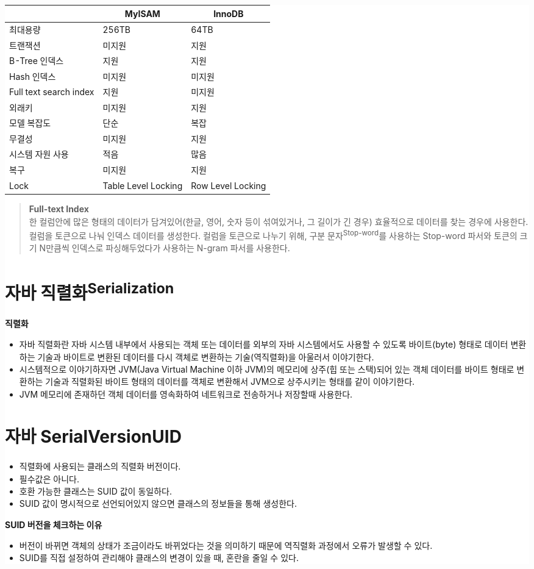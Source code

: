|  | MyISAM | InnoDB |
| - | - | - |
| 최대용량 | 256TB | 64TB |
| 트랜잭션 | 미지원 | 지원 |
| B-Tree 인덱스 | 지원 | 지원 |
| Hash 인덱스 | 미지원 | 미지원 |
| Full text search index | 지원 | 미지원 |
| 외래키 | 미지원 | 지원 |
| 모델 복잡도 | 단순 | 복잡 |
| 무결성 | 미지원 | 지원 |
| 시스템 자원 사용 | 적음 | 많음 |
| 복구 | 미지원 | 지원 |
| Lock | Table Level Locking | Row Level Locking |

> **Full-text Index**  
> 한 컬럼안에 많은 형태의 데이터가 담겨있어(한글, 영어, 숫자 등이 섞여있거나, 그 길이가 긴 경우) 효율적으로 데이터를 찾는 경우에 사용한다. 컬럼을 토큰으로 나눠 인덱스 데이터를 생성한다. 
> 컬럼을 토큰으로 나누기 위해, 구분 문자<sup>Stop-word</sup>를 사용하는 Stop-word 파서와 토큰의 크기 N만큼씩 인덱스로 파싱해두었다가 사용하는 N-gram 파서를 사용한다.


<a id="serialization"></a>
# 자바 직렬화<sup>Serialization</sup>


**직렬화**
- 자바 직렬화란 자바 시스템 내부에서 사용되는 객체 또는 데이터를 외부의 자바 시스템에서도 사용할 수 있도록 바이트(byte) 형태로 데이터 변환하는 기술과 바이트로 변환된 데이터를 다시 객체로 변환하는 기술(역직렬화)을 아울러서 이야기한다.
- 시스템적으로 이야기하자면 JVM(Java Virtual Machine 이하 JVM)의 메모리에 상주(힙 또는 스택)되어 있는 객체 데이터를 바이트 형태로 변환하는 기술과 직렬화된 바이트 형태의 데이터를 객체로 변환해서 JVM으로 상주시키는 형태를 같이 이야기한다.
- JVM 메모리에 존재하던 객체 데이터를 영속화하여 네트워크로 전송하거나 저장할때 사용한다.

# 자바 SerialVersionUID


- 직렬화에 사용되는 클래스의 직렬화 버전이다.
- 필수값은 아니다.
- 호환 가능한 클래스는 SUID 값이 동일하다.
- SUID 값이 명시적으로 선언되어있지 않으면 클래스의 정보들을 통해 생성한다.


**SUID 버전을 체크하는 이유**
- 버전이 바뀌면 객체의 상태가 조금이라도 바뀌었다는 것을 의미하기 때문에 역직렬화 과정에서 오류가 발생할 수 있다.
- SUID를 직접 설정하여 관리해야 클래스의 변경이 있을 때, 혼란을 줄일 수 있다.
